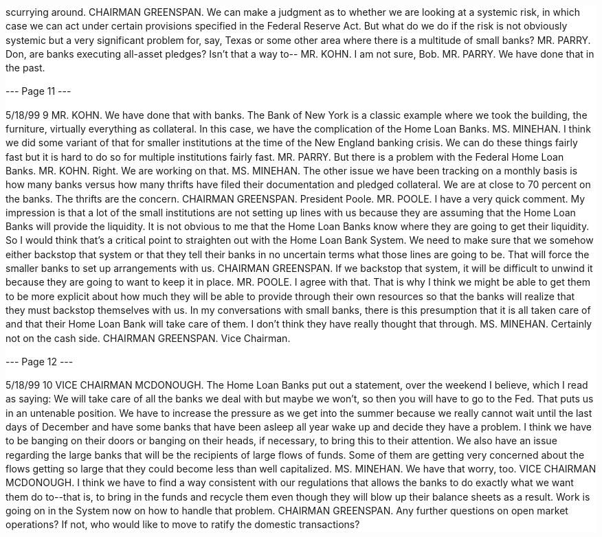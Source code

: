 scurrying around.
CHAIRMAN GREENSPAN. We can make a judgment as to whether we are
looking at a systemic risk, in which case we can act under certain provisions specified in
the Federal Reserve Act. But what do we do if the risk is not obviously systemic but a
very significant problem for, say, Texas or some other area where there is a multitude of
small banks?
MR. PARRY. Don, are banks executing all-asset pledges? Isn’t that a way to--
MR. KOHN. I am not sure, Bob.
MR. PARRY. We have done that in the past.

--- Page 11 ---

5/18/99 9
MR. KOHN. We have done that with banks. The Bank of New York is a classic
example where we took the building, the furniture, virtually everything as collateral. In
this case, we have the complication of the Home Loan Banks.
MS. MINEHAN. I think we did some variant of that for smaller institutions at
the time of the New England banking crisis. We can do these things fairly fast but it is
hard to do so for multiple institutions fairly fast.
MR. PARRY. But there is a problem with the Federal Home Loan Banks.
MR. KOHN. Right. We are working on that.
MS. MINEHAN. The other issue we have been tracking on a monthly basis is
how many banks versus how many thrifts have filed their documentation and pledged
collateral. We are at close to 70 percent on the banks. The thrifts are the concern.
CHAIRMAN GREENSPAN. President Poole.
MR. POOLE. I have a very quick comment. My impression is that a lot of the
small institutions are not setting up lines with us because they are assuming that the
Home Loan Banks will provide the liquidity. It is not obvious to me that the Home Loan
Banks know where they are going to get their liquidity. So I would think that’s a critical
point to straighten out with the Home Loan Bank System. We need to make sure that we
somehow either backstop that system or that they tell their banks in no uncertain terms
what those lines are going to be. That will force the smaller banks to set up arrangements
with us.
CHAIRMAN GREENSPAN. If we backstop that system, it will be difficult to
unwind it because they are going to want to keep it in place.
MR. POOLE. I agree with that. That is why I think we might be able to get
them to be more explicit about how much they will be able to provide through their own
resources so that the banks will realize that they must backstop themselves with us. In
my conversations with small banks, there is this presumption that it is all taken care of
and that their Home Loan Bank will take care of them. I don’t think they have really
thought that through.
MS. MINEHAN. Certainly not on the cash side.
CHAIRMAN GREENSPAN. Vice Chairman.

--- Page 12 ---

5/18/99 10
VICE CHAIRMAN MCDONOUGH. The Home Loan Banks put out a
statement, over the weekend I believe, which I read as saying: We will take care of all
the banks we deal with but maybe we won’t, so then you will have to go to the Fed. That
puts us in an untenable position. We have to increase the pressure as we get into the
summer because we really cannot wait until the last days of December and have some
banks that have been asleep all year wake up and decide they have a problem. I think we
have to be banging on their doors or banging on their heads, if necessary, to bring this to
their attention.
We also have an issue regarding the large banks that will be the recipients of
large flows of funds. Some of them are getting very concerned about the flows getting so
large that they could become less than well capitalized.
MS. MINEHAN. We have that worry, too.
VICE CHAIRMAN MCDONOUGH. I think we have to find a way consistent
with our regulations that allows the banks to do exactly what we want them do to--that is,
to bring in the funds and recycle them even though they will blow up their balance sheets
as a result. Work is going on in the System now on how to handle that problem.
CHAIRMAN GREENSPAN. Any further questions on open market operations?
If not, who would like to move to ratify the domestic transactions?